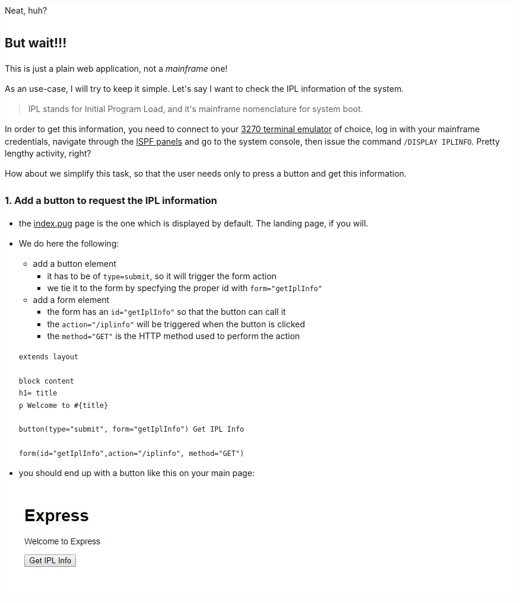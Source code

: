 Neat, huh?

## But wait!!!   

This is just a plain web application, not a *mainframe* one!

As an use-case, I will try to keep it simple. Let's say I want to check the IPL information of the system.

> IPL stands for Initial Program Load, and it's mainframe nomenclature for system boot.

In order to get this information, you need to connect to your [3270 terminal emulator](https://www.google.com/search?q=3270+emulator&rlz=1C1GCEA_enUS869US869&sxsrf=ACYBGNRHic-f5qJm8pfhTrI6n8DbhmY3gw:1570813385740&source=lnms&tbm=isch&sa=X&ved=0ahUKEwjC8PXu15TlAhXgRBUIHVO8DFYQ_AUIEigB&biw=1536&bih=722) of choice, log in with your mainframe credentials, navigate through the [ISPF panels](https://www.google.com/search?rlz=1C1GCEA_enUS869US869&biw=1536&bih=722&tbm=isch&sxsrf=ACYBGNTF7c8Axlgi18rufk-MY0redjM21A%3A1570813388017&sa=1&ei=zLWgXZ9N64KFsg-y9ozYDA&q=ISPF&oq=ISPF&gs_l=img.3..0l8j0i24l2.76269.76664..77833...0.0..0.99.319.4......0....1..gws-wiz-img.......35i39j0i67.Mr4lFrIKl4Y&ved=0ahUKEwif44Dw15TlAhVrQUEAHTI7A8sQ4dUDCAc&uact=5) and go to the system console, then issue the command `/DISPLAY IPLINFO`. Pretty lengthy activity, right?

How about we simplify this task, so that the user needs only to press a button and get this information.  

### 1. Add a button to request the IPL information

- the [index.pug](/views/index.pug) page is the one which is displayed by default. The landing page, if you will. 
- We do here the following:
    - add a button element
        - it has to be of `type=submit`, so it will trigger the form action
        - we tie it to the form by specfying the proper id with `form="getIplInfo"`
    - add a form element
        - the form has an `id="getIplInfo"` so that the button can call it
        - the `action="/iplinfo"` will be triggered when the button is clicked
        - the `method="GET"` is the HTTP method used to perform the action

    ```
    extends layout

    block content
    h1= title
    p Welcome to #{title}

    button(type="submit", form="getIplInfo") Get IPL Info

    form(id="getIplInfo",action="/iplinfo", method="GET")

    ```

- you should end up with a button like this on your main page:

![](tutorial_assets/create_button.jpg) 
